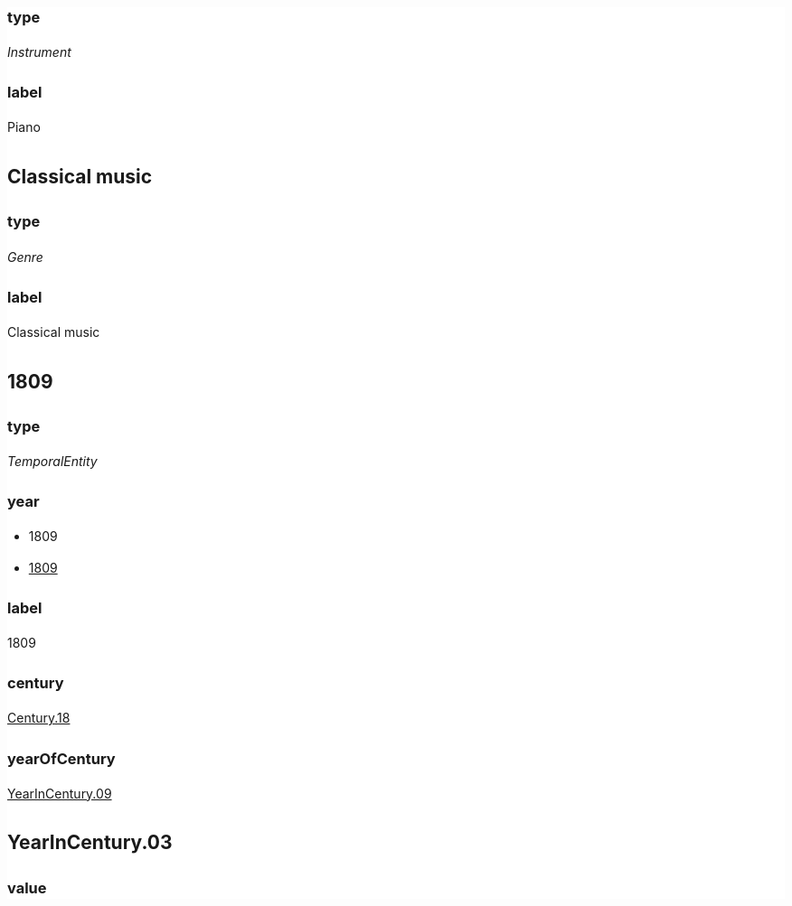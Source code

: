 ### type


*Instrument*

### label


Piano

## Classical music

### type


*Genre*

### label


Classical music

## 1809

### type


*TemporalEntity*

### year

 - 1809

 - [1809](#1809)

### label


1809

### century


[Century.18](#Century.18)

### yearOfCentury


[YearInCentury.09](#YearInCentury.09)

## YearInCentury.03

### value

